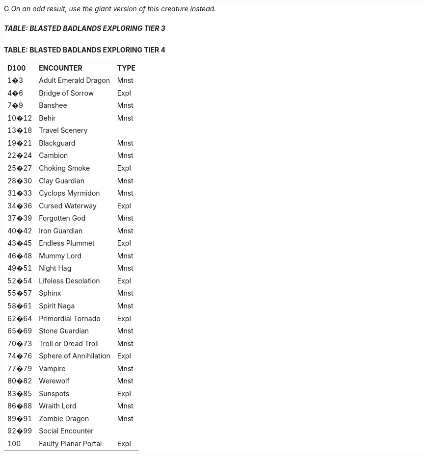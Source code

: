 G *On an odd result, use the giant version of this creature instead.*

##### TABLE: BLASTED BADLANDS EXPLORING TIER 3

**TABLE: BLASTED BADLANDS EXPLORING TIER 4**

|  |  |  |
| --- | --- | --- |
| **D100** | **ENCOUNTER** | **TYPE** |
| 1�3 | Adult Emerald Dragon | Mnst |
| 4�6 | Bridge of Sorrow | Expl |
| 7�9 | Banshee | Mnst |
| 10�12 | Behir | Mnst |
| 13�18 | Travel Scenery |  |
| 19�21 | Blackguard | Mnst |
| 22�24 | Cambion | Mnst |
| 25�27 | Choking Smoke | Expl |
| 28�30 | Clay Guardian | Mnst |
| 31�33 | Cyclops Myrmidon | Mnst |
| 34�36 | Cursed Waterway | Expl |
| 37�39 | Forgotten God | Mnst |
| 40�42 | Iron Guardian | Mnst |
| 43�45 | Endless Plummet | Expl |
| 46�48 | Mummy Lord | Mnst |
| 49�51 | Night Hag | Mnst |
| 52�54 | Lifeless Desolation | Expl |
| 55�57 | Sphinx | Mnst |
| 58�61 | Spirit Naga | Mnst |
| 62�64 | Primordial Tornado | Expl |
| 65�69 | Stone Guardian | Mnst |
| 70�73 | Troll or Dread Troll | Mnst |
| 74�76 | Sphere of Annihilation | Expl |
| 77�79 | Vampire | Mnst |
| 80�82 | Werewolf | Mnst |
| 83�85 | Sunspots | Expl |
| 86�88 | Wraith Lord | Mnst |
| 89�91 | Zombie Dragon | Mnst |
| 92�99 | Social Encounter |  |
| 100 | Faulty Planar Portal | Expl |
